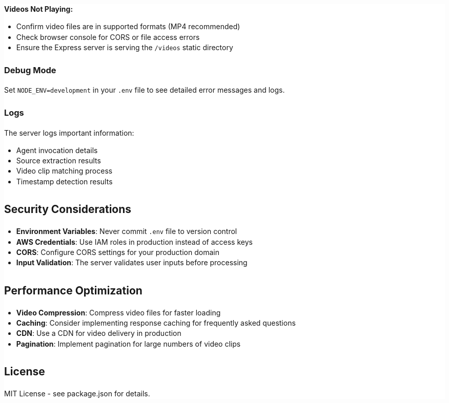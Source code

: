 **Videos Not Playing:**
- Confirm video files are in supported formats (MP4 recommended)
- Check browser console for CORS or file access errors
- Ensure the Express server is serving the `/videos` static directory

### Debug Mode
Set `NODE_ENV=development` in your `.env` file to see detailed error messages and logs.

### Logs
The server logs important information:
- Agent invocation details
- Source extraction results
- Video clip matching process
- Timestamp detection results

## Security Considerations

- **Environment Variables**: Never commit `.env` file to version control
- **AWS Credentials**: Use IAM roles in production instead of access keys
- **CORS**: Configure CORS settings for your production domain
- **Input Validation**: The server validates user inputs before processing

## Performance Optimization

- **Video Compression**: Compress video files for faster loading
- **Caching**: Consider implementing response caching for frequently asked questions
- **CDN**: Use a CDN for video delivery in production
- **Pagination**: Implement pagination for large numbers of video clips

## License

MIT License - see package.json for details.